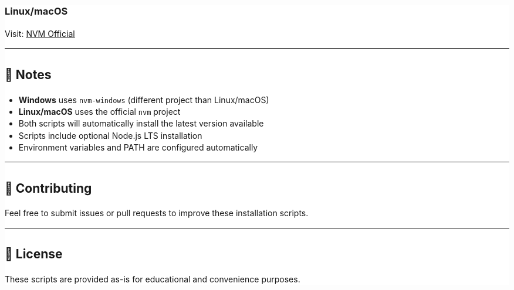 ### Linux/macOS
Visit: [NVM Official](https://github.com/nvm-sh/nvm)

---

## 📝 Notes

- **Windows** uses `nvm-windows` (different project than Linux/macOS)
- **Linux/macOS** uses the official `nvm` project
- Both scripts will automatically install the latest version available
- Scripts include optional Node.js LTS installation
- Environment variables and PATH are configured automatically

---

## 🤝 Contributing

Feel free to submit issues or pull requests to improve these installation scripts.

---

## 📄 License

These scripts are provided as-is for educational and convenience purposes.